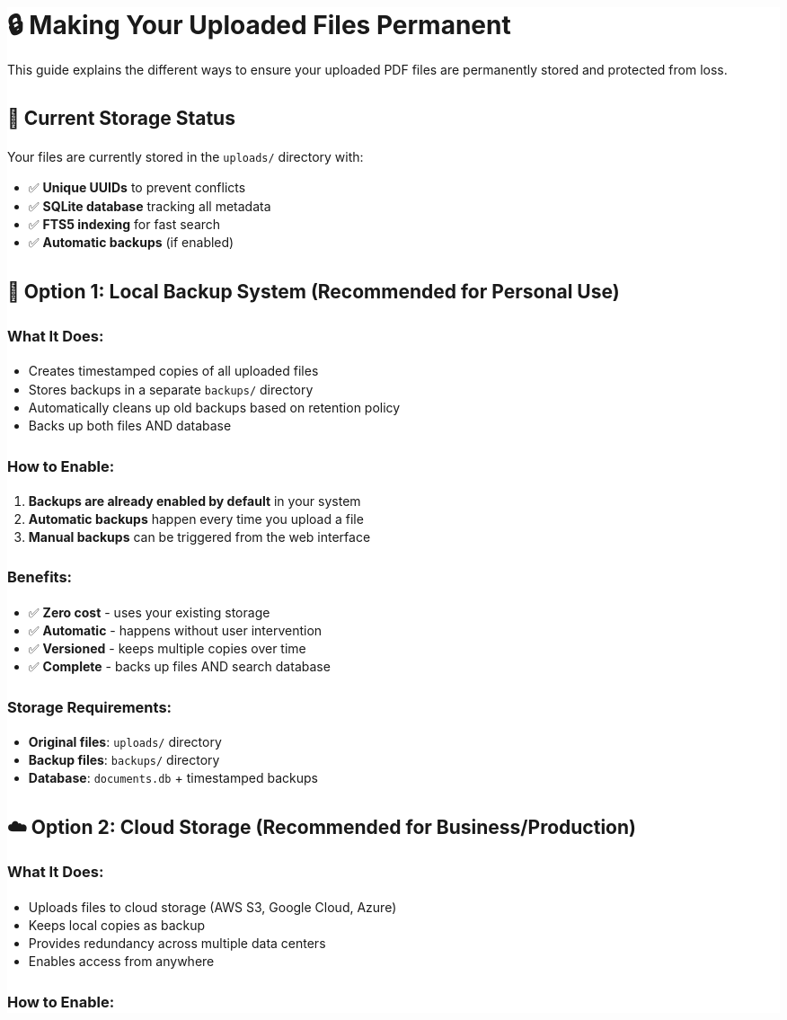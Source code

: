 # 🔒 Making Your Uploaded Files Permanent

This guide explains the different ways to ensure your uploaded PDF files are permanently stored and protected from loss.

## 🎯 Current Storage Status

Your files are currently stored in the `uploads/` directory with:
- ✅ **Unique UUIDs** to prevent conflicts
- ✅ **SQLite database** tracking all metadata
- ✅ **FTS5 indexing** for fast search
- ✅ **Automatic backups** (if enabled)

## 🚀 Option 1: Local Backup System (Recommended for Personal Use)

### What It Does:
- Creates timestamped copies of all uploaded files
- Stores backups in a separate `backups/` directory
- Automatically cleans up old backups based on retention policy
- Backs up both files AND database

### How to Enable:
1. **Backups are already enabled by default** in your system
2. **Automatic backups** happen every time you upload a file
3. **Manual backups** can be triggered from the web interface

### Benefits:
- ✅ **Zero cost** - uses your existing storage
- ✅ **Automatic** - happens without user intervention
- ✅ **Versioned** - keeps multiple copies over time
- ✅ **Complete** - backs up files AND search database

### Storage Requirements:
- **Original files**: `uploads/` directory
- **Backup files**: `backups/` directory  
- **Database**: `documents.db` + timestamped backups

## ☁️ Option 2: Cloud Storage (Recommended for Business/Production)

### What It Does:
- Uploads files to cloud storage (AWS S3, Google Cloud, Azure)
- Keeps local copies as backup
- Provides redundancy across multiple data centers
- Enables access from anywhere

### How to Enable:
